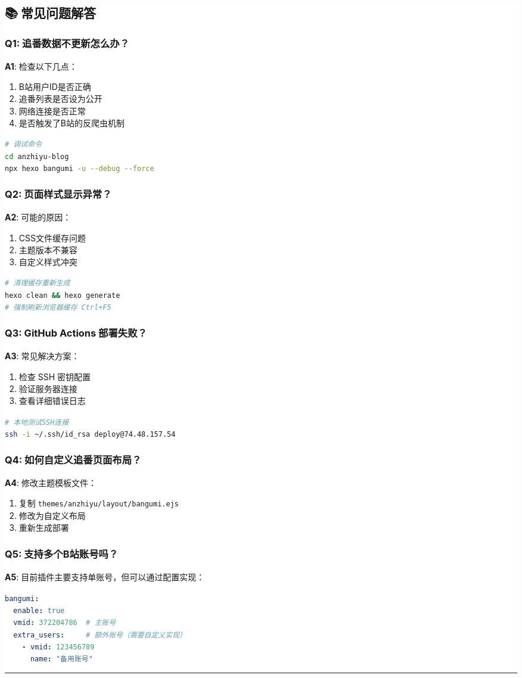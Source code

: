 ## 📚 常见问题解答

### Q1: 追番数据不更新怎么办？

**A1**: 检查以下几点：
1. B站用户ID是否正确
2. 追番列表是否设为公开
3. 网络连接是否正常
4. 是否触发了B站的反爬虫机制

```bash
# 调试命令
cd anzhiyu-blog
npx hexo bangumi -u --debug --force
```

### Q2: 页面样式显示异常？

**A2**: 可能的原因：
1. CSS文件缓存问题
2. 主题版本不兼容
3. 自定义样式冲突

```bash
# 清理缓存重新生成
hexo clean && hexo generate
# 强制刷新浏览器缓存 Ctrl+F5
```

### Q3: GitHub Actions 部署失败？

**A3**: 常见解决方案：
1. 检查 SSH 密钥配置
2. 验证服务器连接
3. 查看详细错误日志

```bash
# 本地测试SSH连接
ssh -i ~/.ssh/id_rsa deploy@74.48.157.54
```

### Q4: 如何自定义追番页面布局？

**A4**: 修改主题模板文件：
1. 复制 `themes/anzhiyu/layout/bangumi.ejs`
2. 修改为自定义布局
3. 重新生成部署

### Q5: 支持多个B站账号吗？

**A5**: 目前插件主要支持单账号，但可以通过配置实现：

```yaml
bangumi:
  enable: true
  vmid: 372204786  # 主账号
  extra_users:     # 额外账号（需要自定义实现）
    - vmid: 123456789
      name: "备用账号"
```

---